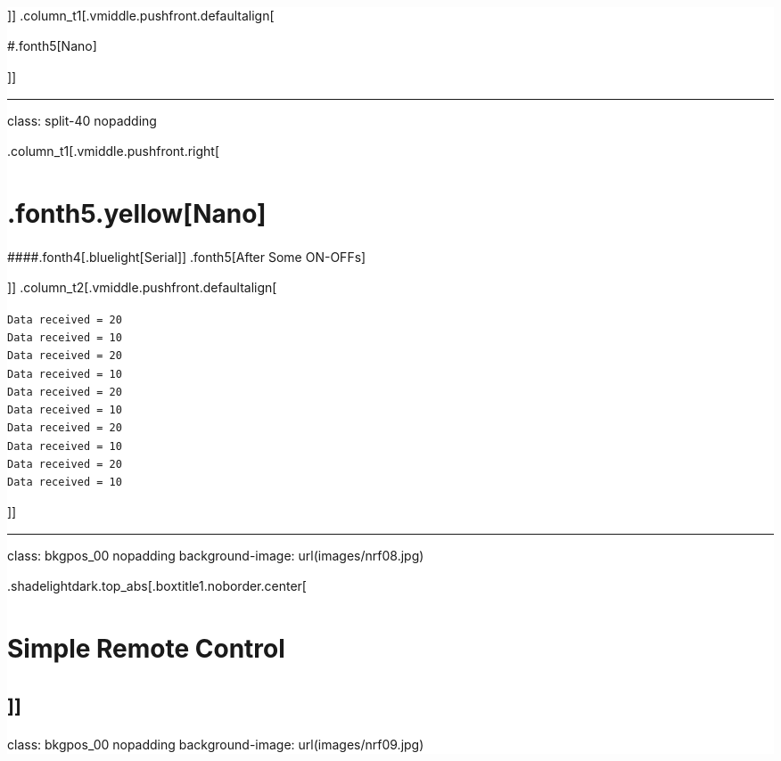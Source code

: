 
]]
.column_t1[.vmiddle.pushfront.defaultalign[






#.fonth5[Nano]
<br/>



]]

---
class: split-40 nopadding 

.column_t1[.vmiddle.pushfront.right[








# .fonth5.yellow[Nano] 
####.fonth4[.bluelight[Serial]]
.fonth5[After Some ON-OFFs]


]]
.column_t2[.vmiddle.pushfront.defaultalign[







```bash
Data received = 20
Data received = 10
Data received = 20
Data received = 10
Data received = 20
Data received = 10
Data received = 20
Data received = 10
Data received = 20
Data received = 10
```



]]



---
class: bkgpos_00 nopadding
background-image: url(images/nrf08.jpg)

.shadelightdark.top_abs[.boxtitle1.noborder.center[
# Simple Remote Control
]]
---
class: bkgpos_00 nopadding
background-image: url(images/nrf09.jpg)
